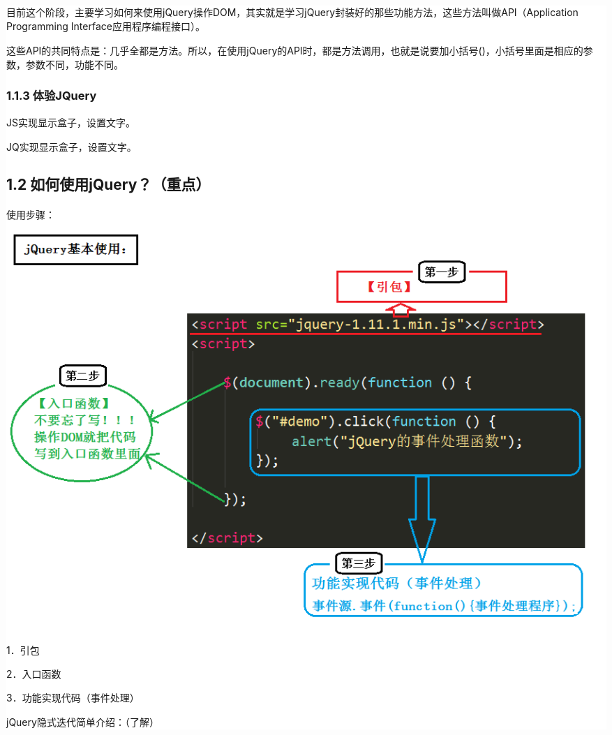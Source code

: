目前这个阶段，主要学习如何来使用jQuery操作DOM，其实就是学习jQuery封装好的那些功能方法，这些方法叫做API（Application Programming Interface应用程序编程接口）。

这些API的共同特点是：几乎全都是方法。所以，在使用jQuery的API时，都是方法调用，也就是说要加小括号()，小括号里面是相应的参数，参数不同，功能不同。

### **1.1.3** **体验JQuery**

JS实现显示盒子，设置文字。

JQ实现显示盒子，设置文字。

## **1.2** **如何使用jQuery？（**重点**）**

使用步骤： 

<img src="media/2.png">

1．引包

2．入口函数

3．功能实现代码（事件处理）

 

jQuery隐式迭代简单介绍：（了解）
